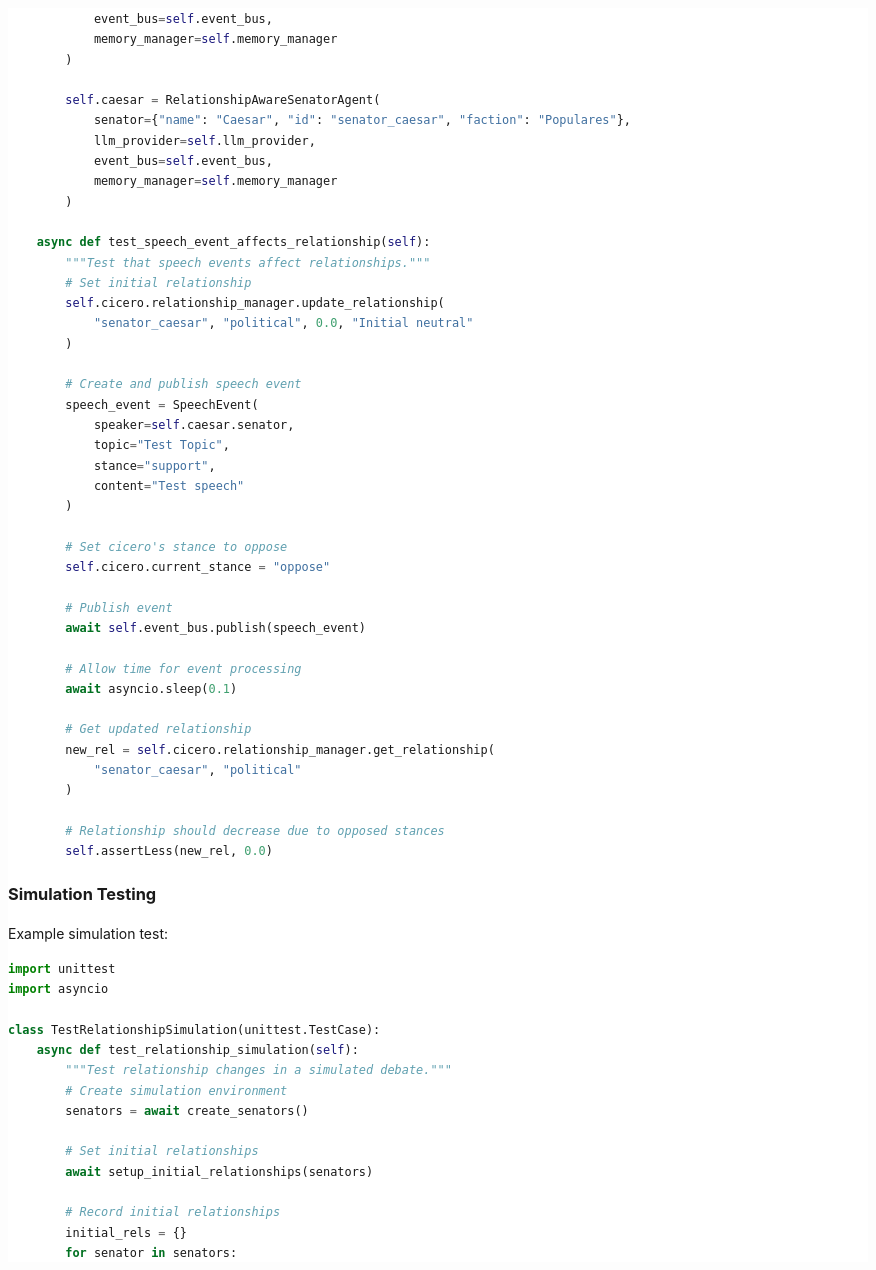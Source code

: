 ```python
            event_bus=self.event_bus,
            memory_manager=self.memory_manager
        )
        
        self.caesar = RelationshipAwareSenatorAgent(
            senator={"name": "Caesar", "id": "senator_caesar", "faction": "Populares"},
            llm_provider=self.llm_provider,
            event_bus=self.event_bus,
            memory_manager=self.memory_manager
        )
    
    async def test_speech_event_affects_relationship(self):
        """Test that speech events affect relationships."""
        # Set initial relationship
        self.cicero.relationship_manager.update_relationship(
            "senator_caesar", "political", 0.0, "Initial neutral"
        )
        
        # Create and publish speech event
        speech_event = SpeechEvent(
            speaker=self.caesar.senator,
            topic="Test Topic",
            stance="support",
            content="Test speech"
        )
        
        # Set cicero's stance to oppose
        self.cicero.current_stance = "oppose"
        
        # Publish event
        await self.event_bus.publish(speech_event)
        
        # Allow time for event processing
        await asyncio.sleep(0.1)
        
        # Get updated relationship
        new_rel = self.cicero.relationship_manager.get_relationship(
            "senator_caesar", "political"
        )
        
        # Relationship should decrease due to opposed stances
        self.assertLess(new_rel, 0.0)
```

### Simulation Testing

Example simulation test:

```python
import unittest
import asyncio

class TestRelationshipSimulation(unittest.TestCase):
    async def test_relationship_simulation(self):
        """Test relationship changes in a simulated debate."""
        # Create simulation environment
        senators = await create_senators()
        
        # Set initial relationships
        await setup_initial_relationships(senators)
        
        # Record initial relationships
        initial_rels = {}
        for senator in senators:
```